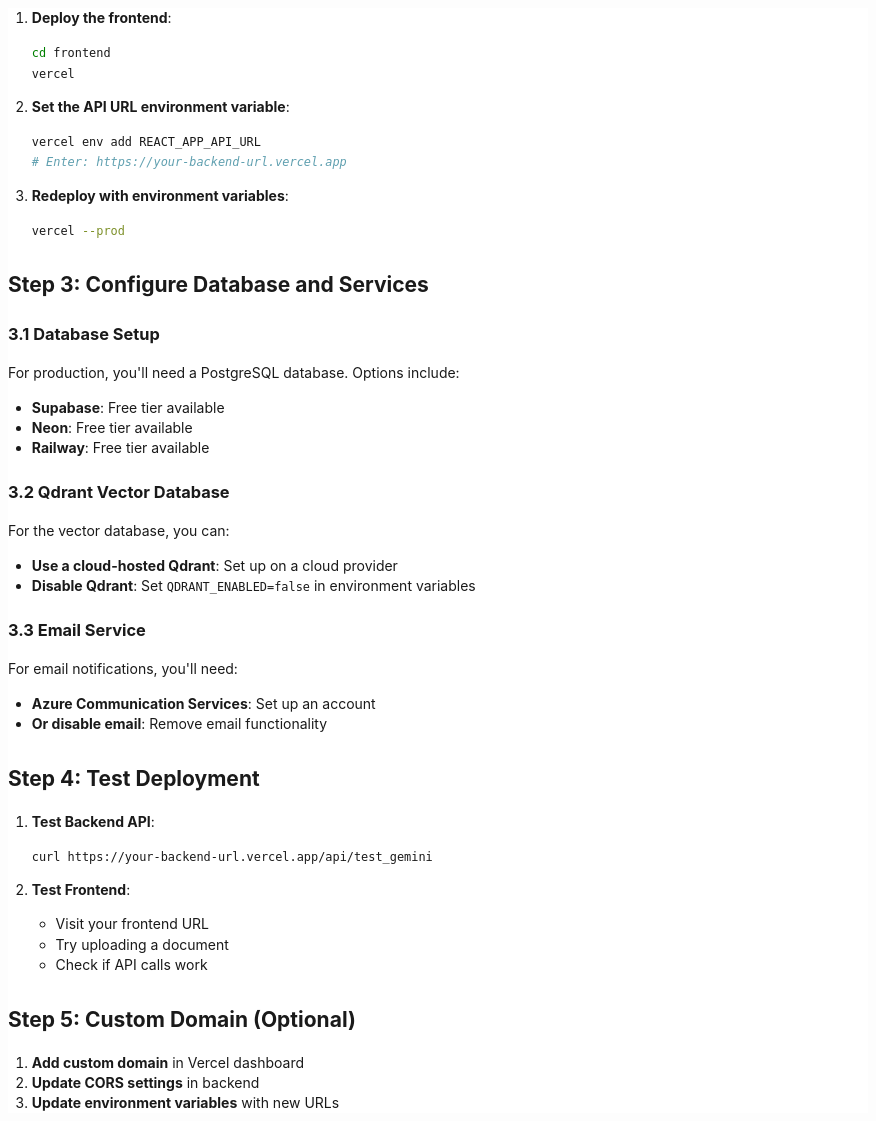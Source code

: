 1. **Deploy the frontend**:
   ```bash
   cd frontend
   vercel
   ```

2. **Set the API URL environment variable**:
   ```bash
   vercel env add REACT_APP_API_URL
   # Enter: https://your-backend-url.vercel.app
   ```

3. **Redeploy with environment variables**:
   ```bash
   vercel --prod
   ```

## Step 3: Configure Database and Services

### 3.1 Database Setup

For production, you'll need a PostgreSQL database. Options include:
- **Supabase**: Free tier available
- **Neon**: Free tier available
- **Railway**: Free tier available

### 3.2 Qdrant Vector Database

For the vector database, you can:
- **Use a cloud-hosted Qdrant**: Set up on a cloud provider
- **Disable Qdrant**: Set `QDRANT_ENABLED=false` in environment variables

### 3.3 Email Service

For email notifications, you'll need:
- **Azure Communication Services**: Set up an account
- **Or disable email**: Remove email functionality

## Step 4: Test Deployment

1. **Test Backend API**:
   ```bash
   curl https://your-backend-url.vercel.app/api/test_gemini
   ```

2. **Test Frontend**:
   - Visit your frontend URL
   - Try uploading a document
   - Check if API calls work

## Step 5: Custom Domain (Optional)

1. **Add custom domain** in Vercel dashboard
2. **Update CORS settings** in backend
3. **Update environment variables** with new URLs
